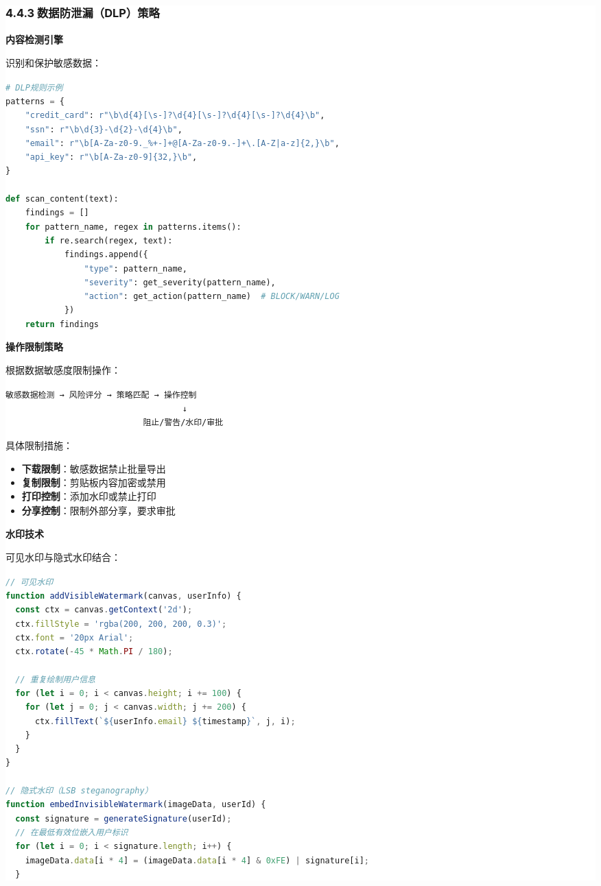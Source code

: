 ### 4.4.3 数据防泄漏（DLP）策略

**内容检测引擎**

识别和保护敏感数据：
```python
# DLP规则示例
patterns = {
    "credit_card": r"\b\d{4}[\s-]?\d{4}[\s-]?\d{4}[\s-]?\d{4}\b",
    "ssn": r"\b\d{3}-\d{2}-\d{4}\b",
    "email": r"\b[A-Za-z0-9._%+-]+@[A-Za-z0-9.-]+\.[A-Z|a-z]{2,}\b",
    "api_key": r"\b[A-Za-z0-9]{32,}\b",
}

def scan_content(text):
    findings = []
    for pattern_name, regex in patterns.items():
        if re.search(regex, text):
            findings.append({
                "type": pattern_name,
                "severity": get_severity(pattern_name),
                "action": get_action(pattern_name)  # BLOCK/WARN/LOG
            })
    return findings
```

**操作限制策略**

根据数据敏感度限制操作：
```
敏感数据检测 → 风险评分 → 策略匹配 → 操作控制
                                    ↓
                            阻止/警告/水印/审批
```

具体限制措施：
- **下载限制**：敏感数据禁止批量导出
- **复制限制**：剪贴板内容加密或禁用
- **打印控制**：添加水印或禁止打印
- **分享控制**：限制外部分享，要求审批

**水印技术**

可见水印与隐式水印结合：
```javascript
// 可见水印
function addVisibleWatermark(canvas, userInfo) {
  const ctx = canvas.getContext('2d');
  ctx.fillStyle = 'rgba(200, 200, 200, 0.3)';
  ctx.font = '20px Arial';
  ctx.rotate(-45 * Math.PI / 180);
  
  // 重复绘制用户信息
  for (let i = 0; i < canvas.height; i += 100) {
    for (let j = 0; j < canvas.width; j += 200) {
      ctx.fillText(`${userInfo.email} ${timestamp}`, j, i);
    }
  }
}

// 隐式水印（LSB steganography）
function embedInvisibleWatermark(imageData, userId) {
  const signature = generateSignature(userId);
  // 在最低有效位嵌入用户标识
  for (let i = 0; i < signature.length; i++) {
    imageData.data[i * 4] = (imageData.data[i * 4] & 0xFE) | signature[i];
  }
```